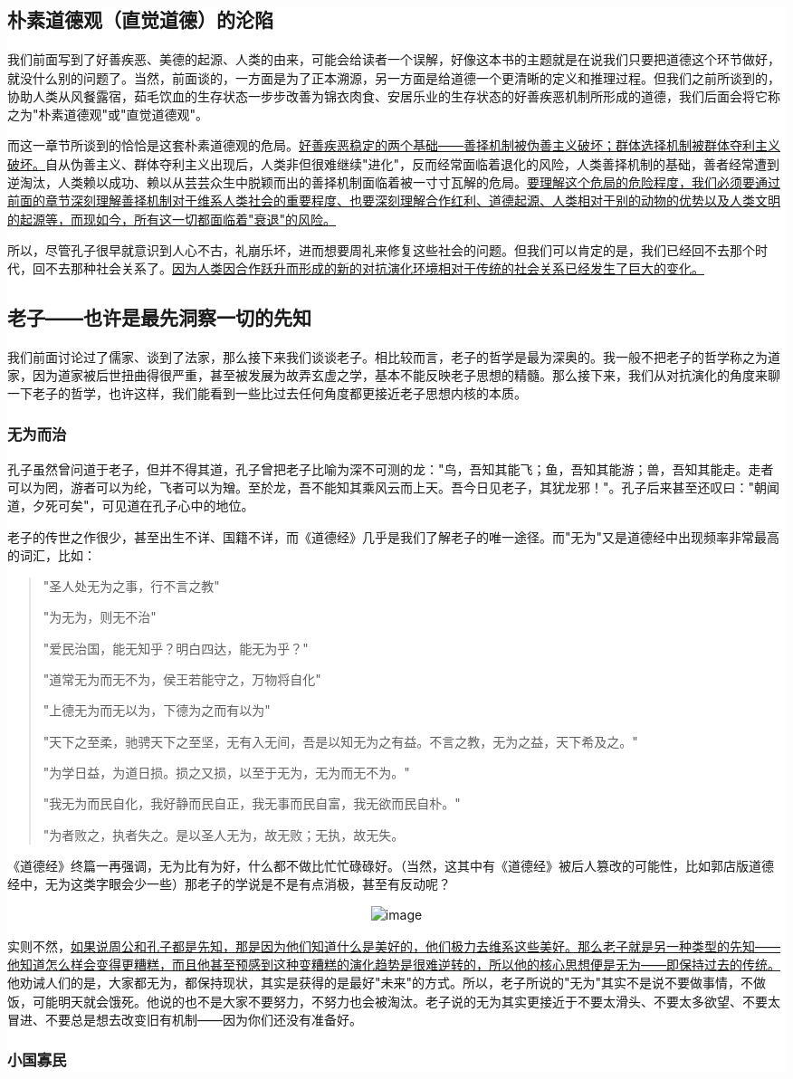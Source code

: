 ## 朴素道德观（直觉道德）的沦陷

我们前面写到了好善疾恶、美德的起源、人类的由来，可能会给读者一个误解，好像这本书的主题就是在说我们只要把道德这个环节做好，就没什么别的问题了。当然，前面谈的，一方面是为了正本溯源，另一方面是给道德一个更清晰的定义和推理过程。但我们之前所谈到的，协助人类从风餐露宿，茹毛饮血的生存状态一步步改善为锦衣肉食、安居乐业的生存状态的好善疾恶机制所形成的道德，我们后面会将它称之为"朴素道德观"或"直觉道德观"。

而这一章节所谈到的恰恰是这套朴素道德观的危局。[好善疾恶稳定的两个基础——善择机制被伪善主义破坏；群体选择机制被群体夺利主义破坏。]()自从伪善主义、群体夺利主义出现后，人类非但很难继续"进化"，反而经常面临着退化的风险，人类善择机制的基础，善者经常遭到逆淘汰，人类赖以成功、赖以从芸芸众生中脱颖而出的善择机制面临着被一寸寸瓦解的危局。[要理解这个危局的危险程度，我们必须要通过前面的章节深刻理解善择机制对于维系人类社会的重要程度、也要深刻理解合作红利、道德起源、人类相对于别的动物的优势以及人类文明的起源等，而现如今，所有这一切都面临着"衰退"的风险。]()

所以，尽管孔子很早就意识到人心不古，礼崩乐坏，进而想要周礼来修复这些社会的问题。但我们可以肯定的是，我们已经回不去那个时代，回不去那种社会关系了。[因为人类因合作跃升而形成的新的对抗演化环境相对于传统的社会关系已经发生了巨大的变化。]()

## 老子——也许是最先洞察一切的先知

我们前面讨论过了儒家、谈到了法家，那么接下来我们谈谈老子。相比较而言，老子的哲学是最为深奥的。我一般不把老子的哲学称之为道家，因为道家被后世扭曲得很严重，甚至被发展为故弄玄虚之学，基本不能反映老子思想的精髓。那么接下来，我们从对抗演化的角度来聊一下老子的哲学，也许这样，我们能看到一些比过去任何角度都更接近老子思想内核的本质。

### 无为而治

孔子虽然曾问道于老子，但并不得其道，孔子曾把老子比喻为深不可测的龙："鸟，吾知其能飞；鱼，吾知其能游；兽，吾知其能走。走者可以为罔，游者可以为纶，飞者可以为矰。至於龙，吾不能知其乘风云而上天。吾今日见老子，其犹龙邪！"。孔子后来甚至还叹曰："朝闻道，夕死可矣"，可见道在孔子心中的地位。

老子的传世之作很少，甚至出生不详、国籍不详，而《道德经》几乎是我们了解老子的唯一途径。而"无为"又是道德经中出现频率非常最高的词汇，比如：

> "圣人处无为之事，行不言之教"
> 
> "为无为，则无不治"
> 
> "爱民治国，能无知乎？明白四达，能无为乎？"
> 
> "道常无为而无不为，侯王若能守之，万物将自化"
> 
> "上德无为而无以为，下德为之而有以为"
> 
> "天下之至柔，驰骋天下之至坚，无有入无间，吾是以知无为之有益。不言之教，无为之益，天下希及之。"
> 
> "为学日益，为道日损。损之又损，以至于无为，无为而无不为。"
> 
> "我无为而民自化，我好静而民自正，我无事而民自富，我无欲而民自朴。"
> 
> "为者败之，执者失之。是以圣人无为，故无败；无执，故无失。

《道德经》终篇一再强调，无为比有为好，什么都不做比忙忙碌碌好。（当然，这其中有《道德经》被后人篡改的可能性，比如郭店版道德经中，无为这类字眼会少一些）那老子的学说是不是有点消极，甚至有反动呢？

<p align="center"><img width="750" alt="image" src="https://github.com/user-attachments/assets/c754c086-5f1e-4fc5-a4cb-9f5eb4ae47df" />
</p>

实则不然，[如果说周公和孔子都是先知，那是因为他们知道什么是美好的，他们极力去维系这些美好。那么老子就是另一种类型的先知——他知道怎么样会变得更糟糕，而且他甚至预感到这种变糟糕的演化趋势是很难逆转的，所以他的核心思想便是无为——即保持过去的传统。]()他劝诫人们的是，大家都无为，都保持现状，其实是获得的是最好"未来"的方式。所以，老子所说的"无为"其实不是说不要做事情，不做饭，可能明天就会饿死。他说的也不是大家不要努力，不努力也会被淘汰。老子说的无为其实更接近于不要太滑头、不要太多欲望、不要太冒进、不要总是想去改变旧有机制——因为你们还没有准备好。

### 小国寡民
